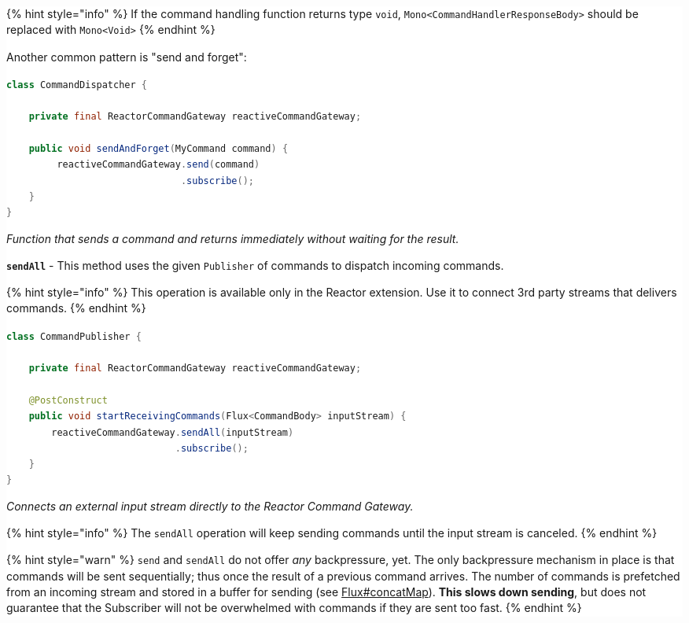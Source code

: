{% hint style="info" %}
If the command handling function returns type `void`, `Mono<CommandHandlerResponseBody>` should be replaced with `Mono<Void>`
{% endhint %}

Another common pattern is "send and forget":  

```java
class CommandDispatcher {

    private final ReactorCommandGateway reactiveCommandGateway;
    
    public void sendAndForget(MyCommand command) {
         reactiveCommandGateway.send(command)
                               .subscribe();
    }
}
```
_Function that sends a command and returns immediately without waiting for the result._

**`sendAll`** - This method uses the given `Publisher` of commands to dispatch incoming commands.

{% hint style="info" %}
This operation is available only in the Reactor extension. Use it to connect 3rd party streams that delivers commands.
{% endhint %}

```java
class CommandPublisher {

    private final ReactorCommandGateway reactiveCommandGateway;
    
    @PostConstruct
    public void startReceivingCommands(Flux<CommandBody> inputStream) {
        reactiveCommandGateway.sendAll(inputStream)
                              .subscribe();
    }
}
```
_Connects an external input stream directly to the Reactor Command Gateway._

{% hint style="info" %}
The `sendAll` operation will keep sending commands until the input stream is canceled. 
{% endhint %}

{% hint style="warn" %}
`send` and `sendAll` do not offer _any_ backpressure, yet. 
The only backpressure mechanism in place is that commands will be sent sequentially; thus once the result of a previous command arrives.
The number of commands is prefetched from an incoming stream and stored in a buffer for sending (see [Flux#concatMap](https://projectreactor.io/docs/core/release/api/reactor/core/publisher/Flux.html#concatMap)).
**This slows down sending**, but does not guarantee that the Subscriber will not be overwhelmed with commands if they are sent too fast.
{% endhint %}
